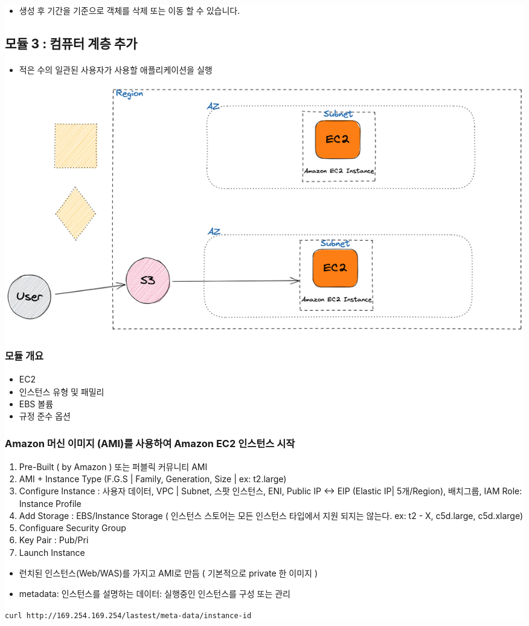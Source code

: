- 생성 후 기간을 기준으로 객체를 삭제 또는 이동 할 수 있습니다.

## 모듈 3 : 컴퓨터 계층 추가

- 적은 수의 일관된 사용자가 사용할 애플리케이션을 실행

![module - 3](./figures/ec2.png)

### 모듈 개요

- EC2
- 인스턴스 유형 및 패밀리
- EBS 볼륨
- 규정 준수 옵션

### Amazon 머신 이미지 (AMI)를 사용하여 Amazon EC2 인스턴스 시작

1. Pre-Built ( by Amazon ) 또는 퍼블릭 커뮤니티 AMI
2. AMI + Instance Type (F.G.S | Family, Generation, Size | ex: t2.large)
3. Configure Instance : 사용자 데이터, VPC | Subnet, 스팟 인스턴스, ENI, Public IP <-> EIP (Elastic IP| 5개/Region), 배치그룹, IAM Role: Instance Profile
4. Add Storage : EBS/Instance Storage ( 인스턴스 스토어는 모든 인스턴스 타입에서 지원 되지는 않는다. ex: t2 - X, c5d.large, c5d.xlarge)
5. Configuare Security Group
6. Key Pair : Pub/Pri
7. Launch Instance

- 런치된 인스턴스(Web/WAS)를 가지고 AMI로 만듬 ( 기본적으로 private 한 이미지 )

- metadata: 인스턴스를 설명하는 데이터: 실행중인 인스턴스를 구성 또는 관리

```bash
curl http://169.254.169.254/lastest/meta-data/instance-id
```
